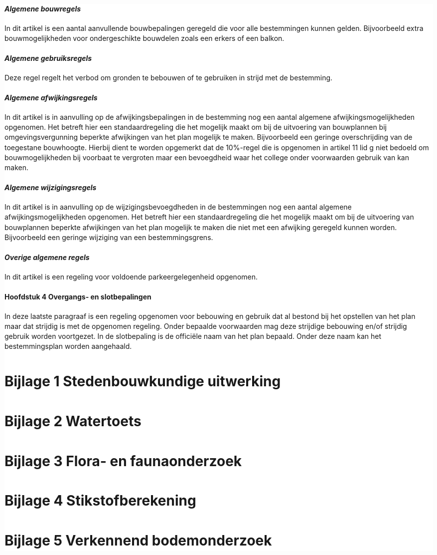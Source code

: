 #### *Algemene bouwregels*

In dit artikel is een aantal aanvullende bouwbepalingen geregeld die voor alle bestemmingen kunnen gelden. Bijvoorbeeld extra bouwmogelijkheden voor ondergeschikte bouwdelen zoals een erkers of een balkon.

#### *Algemene gebruiksregels*

Deze regel regelt het verbod om gronden te bebouwen of te gebruiken in strijd met de bestemming.

#### *Algemene afwijkingsregels*

In dit artikel is in aanvulling op de afwijkingsbepalingen in de bestemming nog een aantal algemene afwijkingsmogelijkheden opgenomen. Het betreft hier een standaardregeling die het mogelijk maakt om bij de uitvoering van bouwplannen bij omgevingsvergunning beperkte afwijkingen van het plan mogelijk te maken. Bijvoorbeeld een geringe overschrijding van de toegestane bouwhoogte. Hierbij dient te worden opgemerkt dat de 10%-regel die is opgenomen in artikel 11 lid g niet bedoeld om bouwmogelijkheden bij voorbaat te vergroten maar een bevoegdheid waar het college onder voorwaarden gebruik van kan maken.

#### *Algemene wijzigingsregels*

In dit artikel is in aanvulling op de wijzigingsbevoegdheden in de bestemmingen nog een aantal algemene afwijkingsmogelijkheden opgenomen. Het betreft hier een standaardregeling die het mogelijk maakt om bij de uitvoering van bouwplannen beperkte afwijkingen van het plan mogelijk te maken die niet met een afwijking geregeld kunnen worden. Bijvoorbeeld een geringe wijziging van een bestemmingsgrens.

#### *Overige algemene regels*

In dit artikel is een regeling voor voldoende parkeergelegenheid opgenomen.

#### **Hoofdstuk 4 Overgangs- en slotbepalingen**

In deze laatste paragraaf is een regeling opgenomen voor bebouwing en gebruik dat al bestond bij het opstellen van het plan maar dat strijdig is met de opgenomen regeling. Onder bepaalde voorwaarden mag deze strijdige bebouwing en/of strijdig gebruik worden voortgezet. In de slotbepaling is de officiële naam van het plan bepaald. Onder deze naam kan het bestemmingsplan worden aangehaald.

# **Bijlage 1 Stedenbouwkundige uitwerking**

# **Bijlage 2 Watertoets**

# **Bijlage 3 Flora- en faunaonderzoek**

# **Bijlage 4 Stikstofberekening**

# **Bijlage 5 Verkennend bodemonderzoek**
